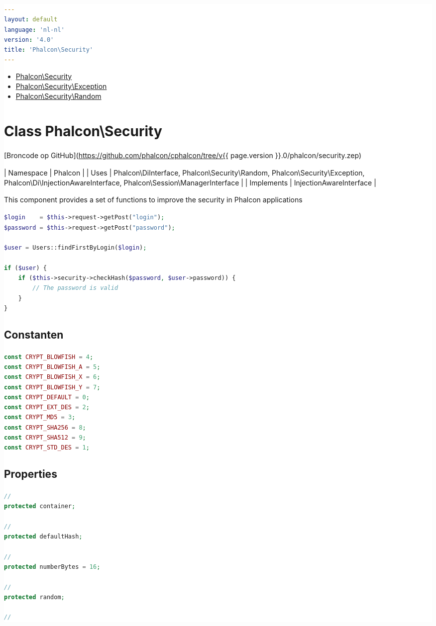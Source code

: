 ```yaml
---
layout: default
language: 'nl-nl'
version: '4.0'
title: 'Phalcon\Security'
---
```


- [Phalcon\Security](#Security)
- [Phalcon\Security\Exception](#Security_Exception)
- [Phalcon\Security\Random](#Security_Random)

<h1 id="Security">Class Phalcon\Security</h1>

[Broncode op GitHub](https://github.com/phalcon/cphalcon/tree/v{{ page.version }}.0/phalcon/security.zep)

| Namespace | Phalcon | | Uses | Phalcon\DiInterface, Phalcon\Security\Random, Phalcon\Security\Exception, Phalcon\Di\InjectionAwareInterface, Phalcon\Session\ManagerInterface | | Implements | InjectionAwareInterface |

This component provides a set of functions to improve the security in Phalcon applications

```php
$login    = $this->request->getPost("login");
$password = $this->request->getPost("password");

$user = Users::findFirstByLogin($login);

if ($user) {
    if ($this->security->checkHash($password, $user->password)) {
        // The password is valid
    }
}
```

## Constanten

```php
const CRYPT_BLOWFISH = 4;
const CRYPT_BLOWFISH_A = 5;
const CRYPT_BLOWFISH_X = 6;
const CRYPT_BLOWFISH_Y = 7;
const CRYPT_DEFAULT = 0;
const CRYPT_EXT_DES = 2;
const CRYPT_MD5 = 3;
const CRYPT_SHA256 = 8;
const CRYPT_SHA512 = 9;
const CRYPT_STD_DES = 1;
```

## Properties

```php
//
protected container;

//
protected defaultHash;

//
protected numberBytes = 16;

//
protected random;

//
```